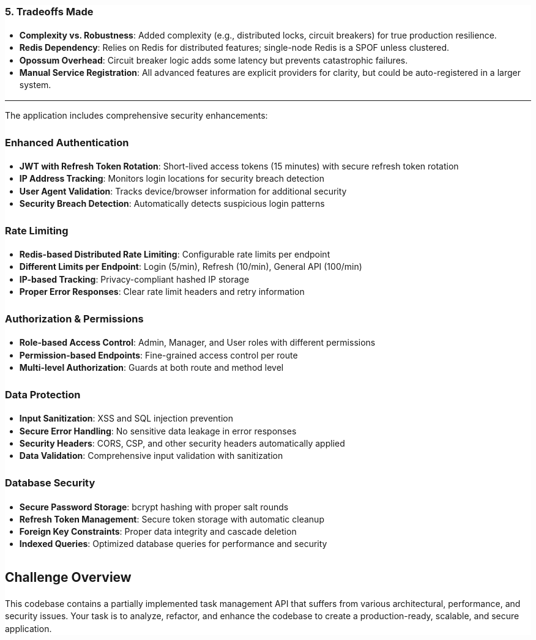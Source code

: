### 5. Tradeoffs Made

- **Complexity vs. Robustness**: Added complexity (e.g., distributed locks, circuit breakers) for true production resilience.
- **Redis Dependency**: Relies on Redis for distributed features; single-node Redis is a SPOF unless clustered.
- **Opossum Overhead**: Circuit breaker logic adds some latency but prevents catastrophic failures.
- **Manual Service Registration**: All advanced features are explicit providers for clarity, but could be auto-registered in a larger system.

---

The application includes comprehensive security enhancements:

### Enhanced Authentication
- **JWT with Refresh Token Rotation**: Short-lived access tokens (15 minutes) with secure refresh token rotation
- **IP Address Tracking**: Monitors login locations for security breach detection
- **User Agent Validation**: Tracks device/browser information for additional security
- **Security Breach Detection**: Automatically detects suspicious login patterns

### Rate Limiting
- **Redis-based Distributed Rate Limiting**: Configurable rate limits per endpoint
- **Different Limits per Endpoint**: Login (5/min), Refresh (10/min), General API (100/min)
- **IP-based Tracking**: Privacy-compliant hashed IP storage
- **Proper Error Responses**: Clear rate limit headers and retry information

### Authorization & Permissions
- **Role-based Access Control**: Admin, Manager, and User roles with different permissions
- **Permission-based Endpoints**: Fine-grained access control per route
- **Multi-level Authorization**: Guards at both route and method level

### Data Protection
- **Input Sanitization**: XSS and SQL injection prevention
- **Secure Error Handling**: No sensitive data leakage in error responses
- **Security Headers**: CORS, CSP, and other security headers automatically applied
- **Data Validation**: Comprehensive input validation with sanitization

### Database Security
- **Secure Password Storage**: bcrypt hashing with proper salt rounds
- **Refresh Token Management**: Secure token storage with automatic cleanup
- **Foreign Key Constraints**: Proper data integrity and cascade deletion
- **Indexed Queries**: Optimized database queries for performance and security

## Challenge Overview

This codebase contains a partially implemented task management API that suffers from various architectural, performance, and security issues. Your task is to analyze, refactor, and enhance the codebase to create a production-ready, scalable, and secure application.
